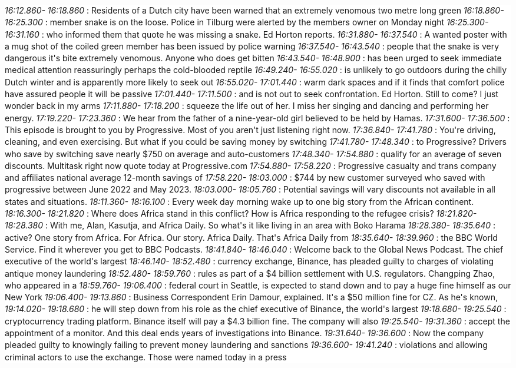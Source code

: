 *16:12.860- 16:18.860* :  Residents of a Dutch city have been warned that an extremely venomous two metre long green
*16:18.860- 16:25.300* :  member snake is on the loose. Police in Tilburg were alerted by the members owner on Monday night
*16:25.300- 16:31.160* :  who informed them that quote he was missing a snake. Ed Horton reports.
*16:31.880- 16:37.540* :  A wanted poster with a mug shot of the coiled green member has been issued by police warning
*16:37.540- 16:43.540* :  people that the snake is very dangerous it's bite extremely venomous. Anyone who does get bitten
*16:43.540- 16:48.900* :  has been urged to seek immediate medical attention reassuringly perhaps the cold-blooded reptile
*16:49.240- 16:55.020* :  is unlikely to go outdoors during the chilly Dutch winter and is apparently more likely to seek out
*16:55.020- 17:01.440* :  warm dark spaces and if it finds that comfort police have assured people it will be passive
*17:01.440- 17:11.500* :  and is not out to seek confrontation. Ed Horton. Still to come? I just wonder back in my arms
*17:11.880- 17:18.200* :  squeeze the life out of her. I miss her singing and dancing and performing her energy.
*17:19.220- 17:23.360* :  We hear from the father of a nine-year-old girl believed to be held by Hamas.
*17:31.600- 17:36.500* :  This episode is brought to you by Progressive. Most of you aren't just listening right now.
*17:36.840- 17:41.780* :  You're driving, cleaning, and even exercising. But what if you could be saving money by switching
*17:41.780- 17:48.340* :  to Progressive? Drivers who save by switching save nearly $750 on average and auto-customers
*17:48.340- 17:54.880* :  qualify for an average of seven discounts. Multitask right now quote today at Progressive.com
*17:54.880- 17:58.220* :  Progressive casualty and trans company and affiliates national average 12-month savings of
*17:58.220- 18:03.000* :  $744 by new customer surveyed who saved with progressive between June 2022 and May 2023.
*18:03.000- 18:05.760* :  Potential savings will vary discounts not available in all states and situations.
*18:11.360- 18:16.100* :  Every week day morning wake up to one big story from the African continent.
*18:16.300- 18:21.820* :  Where does Africa stand in this conflict? How is Africa responding to the refugee crisis?
*18:21.820- 18:28.380* :  With me, Alan, Kasutja, and Africa Daily. So what's it like living in an area with Boko Harama
*18:28.380- 18:35.640* :  active? One story from Africa. For Africa. Our story. Africa Daily. That's Africa Daily from
*18:35.640- 18:39.960* :  the BBC World Service. Find it wherever you get to BBC Podcasts.
*18:41.840- 18:46.040* :  Welcome back to the Global News Podcast. The chief executive of the world's largest
*18:46.140- 18:52.480* :  currency exchange, Binance, has pleaded guilty to charges of violating antique money laundering
*18:52.480- 18:59.760* :  rules as part of a $4 billion settlement with U.S. regulators. Changping Zhao, who appeared in a
*18:59.760- 19:06.400* :  federal court in Seattle, is expected to stand down and to pay a huge fine himself as our New York
*19:06.400- 19:13.860* :  Business Correspondent Erin Damour, explained. It's a $50 million fine for CZ. As he's known,
*19:14.020- 19:18.680* :  he will step down from his role as the chief executive of Binance, the world's largest
*19:18.680- 19:25.540* :  cryptocurrency trading platform. Binance itself will pay a $4.3 billion fine. The company will also
*19:25.540- 19:31.360* :  accept the appointment of a monitor. And this deal ends years of investigations into Binance.
*19:31.640- 19:36.600* :  Now the company pleaded guilty to knowingly failing to prevent money laundering and sanctions
*19:36.600- 19:41.240* :  violations and allowing criminal actors to use the exchange. Those were named today in a press